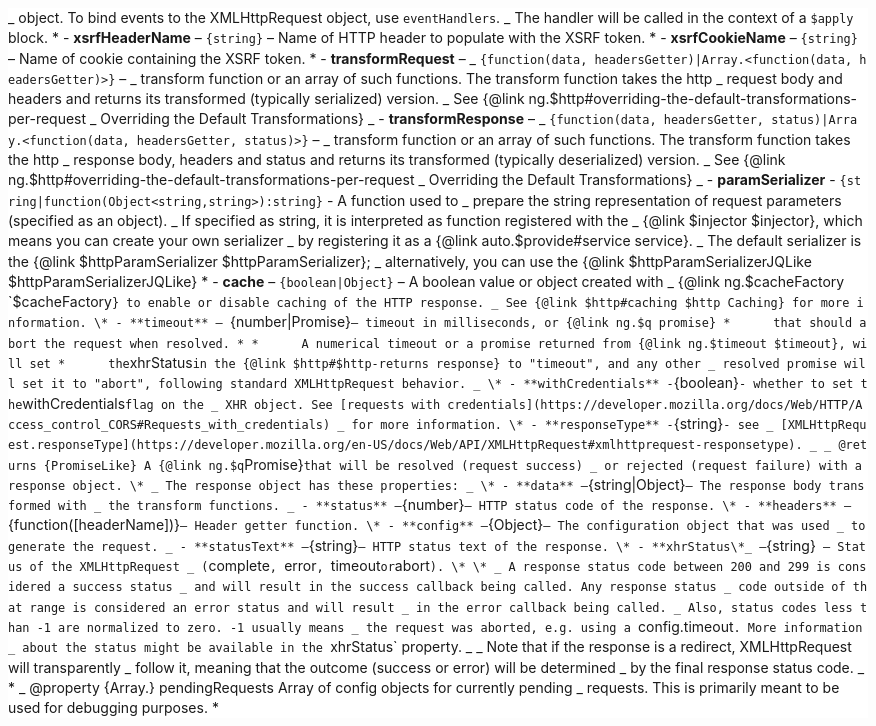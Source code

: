 _ object. To bind events to the XMLHttpRequest object, use `eventHandlers`.
_ The handler will be called in the context of a `$apply` block. \* - **xsrfHeaderName** – `{string}` – Name of HTTP header to populate with the XSRF token. \* - **xsrfCookieName** – `{string}` – Name of cookie containing the XSRF token. \* - **transformRequest** –
_ `{function(data, headersGetter)|Array.<function(data, headersGetter)>}` –
_ transform function or an array of such functions. The transform function takes the http
_ request body and headers and returns its transformed (typically serialized) version.
_ See {@link ng.$http#overriding-the-default-transformations-per-request
_ Overriding the Default Transformations}
_ - **transformResponse** –
_ `{function(data, headersGetter, status)|Array.<function(data, headersGetter, status)>}` –
_ transform function or an array of such functions. The transform function takes the http
_ response body, headers and status and returns its transformed (typically deserialized) version.
_ See {@link ng.$http#overriding-the-default-transformations-per-request
_ Overriding the Default Transformations}
_ - **paramSerializer** - `{string|function(Object<string,string>):string}` - A function used to
_ prepare the string representation of request parameters (specified as an object).
_ If specified as string, it is interpreted as function registered with the
_ {@link $injector $injector}, which means you can create your own serializer
_ by registering it as a {@link auto.$provide#service service}.
_ The default serializer is the {@link $httpParamSerializer $httpParamSerializer};
_ alternatively, you can use the {@link $httpParamSerializerJQLike $httpParamSerializerJQLike} \* - **cache** – `{boolean|Object}` – A boolean value or object created with
_ {@link ng.$cacheFactory `$cacheFactory`} to enable or disable caching of the HTTP response.
_ See {@link $http#caching $http Caching} for more information. \* - **timeout** – `{number|Promise}` – timeout in milliseconds, or {@link ng.$q promise}
       *      that should abort the request when resolved.
       *
       *      A numerical timeout or a promise returned from {@link ng.$timeout $timeout}, will set
       *      the `xhrStatus` in the {@link $http#$http-returns response} to "timeout", and any other
_ resolved promise will set it to "abort", following standard XMLHttpRequest behavior.
_ \* - **withCredentials** - `{boolean}` - whether to set the `withCredentials` flag on the
_ XHR object. See [requests with credentials](https://developer.mozilla.org/docs/Web/HTTP/Access_control_CORS#Requests_with_credentials)
_ for more information. \* - **responseType** - `{string}` - see
_ [XMLHttpRequest.responseType](https://developer.mozilla.org/en-US/docs/Web/API/XMLHttpRequest#xmlhttprequest-responsetype).
_
_ @returns {PromiseLike} A {@link ng.$q `Promise}` that will be resolved (request success)
_ or rejected (request failure) with a response object. \*
_ The response object has these properties:
_ \* - **data** – `{string|Object}` – The response body transformed with
_ the transform functions.
_ - **status** – `{number}` – HTTP status code of the response. \* - **headers** – `{function([headerName])}` – Header getter function. \* - **config** – `{Object}` – The configuration object that was used
_ to generate the request.
_ - **statusText** – `{string}` – HTTP status text of the response. \* - **xhrStatus\*_ – `{string}` – Status of the XMLHttpRequest
_ (`complete`, `error`, `timeout` or `abort`). \* \*
_ A response status code between 200 and 299 is considered a success status
_ and will result in the success callback being called. Any response status
_ code outside of that range is considered an error status and will result
_ in the error callback being called.
_ Also, status codes less than -1 are normalized to zero. -1 usually means
_ the request was aborted, e.g. using a `config.timeout`. More information
_ about the status might be available in the `xhrStatus` property.
_
_ Note that if the response is a redirect, XMLHttpRequest will transparently
_ follow it, meaning that the outcome (success or error) will be determined
_ by the final response status code.
_ \*
_ @property {Array.<Object>} pendingRequests Array of config objects for currently pending
_ requests. This is primarily meant to be used for debugging purposes. \*